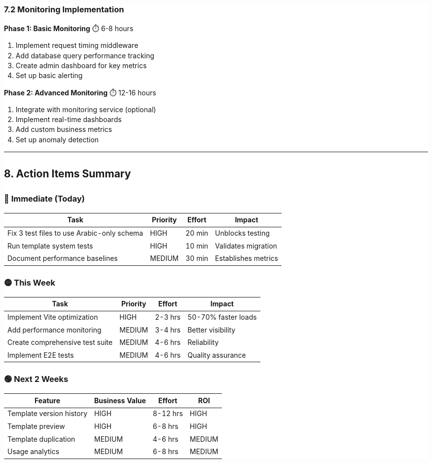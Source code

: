 
### 7.2 Monitoring Implementation

**Phase 1: Basic Monitoring** ⏱️ 6-8 hours
1. Implement request timing middleware
2. Add database query performance tracking
3. Create admin dashboard for key metrics
4. Set up basic alerting

**Phase 2: Advanced Monitoring** ⏱️ 12-16 hours
1. Integrate with monitoring service (optional)
2. Implement real-time dashboards
3. Add custom business metrics
4. Set up anomaly detection

---

## 8. Action Items Summary

### 🔴 **Immediate (Today)**

| Task | Priority | Effort | Impact |
|------|----------|--------|--------|
| Fix 3 test files to use Arabic-only schema | HIGH | 20 min | Unblocks testing |
| Run template system tests | HIGH | 10 min | Validates migration |
| Document performance baselines | MEDIUM | 30 min | Establishes metrics |

### 🟡 **This Week**

| Task | Priority | Effort | Impact |
|------|----------|--------|--------|
| Implement Vite optimization | HIGH | 2-3 hrs | 50-70% faster loads |
| Add performance monitoring | MEDIUM | 3-4 hrs | Better visibility |
| Create comprehensive test suite | MEDIUM | 4-6 hrs | Reliability |
| Implement E2E tests | MEDIUM | 4-6 hrs | Quality assurance |

### 🟢 **Next 2 Weeks**

| Feature | Business Value | Effort | ROI |
|---------|----------------|--------|-----|
| Template version history | HIGH | 8-12 hrs | HIGH |
| Template preview | HIGH | 6-8 hrs | HIGH |
| Template duplication | MEDIUM | 4-6 hrs | MEDIUM |
| Usage analytics | MEDIUM | 6-8 hrs | MEDIUM |
